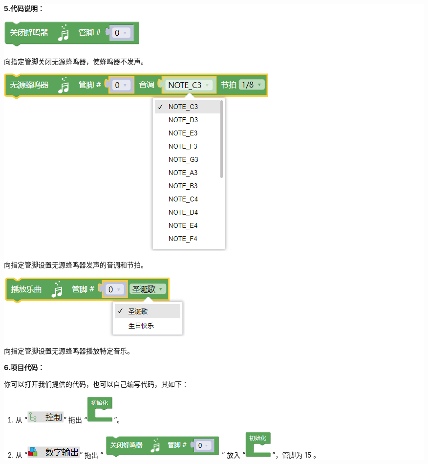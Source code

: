 **5.代码说明：**

![Img](./media/img-20241030112339.png)

向指定管脚关闭无源蜂鸣器，使蜂鸣器不发声。

![Img](./media/img-20241030112545.png)

向指定管脚设置无源蜂鸣器发声的音调和节拍。

![Img](./media/img-20241030112733.png)

向指定管脚设置无源蜂鸣器播放特定音乐。

**6.项目代码：**

你可以打开我们提供的代码，也可以自己编写代码，其如下：


1. 从 “![Img](./media/img-20241023140031.png)” 拖出 “![Img](./media/img-20241023140106.png)”。

2. 从 “![Img](./media/img-20241024131848.png)” 拖出 “ ![Img](./media/img-20241030113019.png) ” 放入 “![Img](./media/img-20241023140106.png)”，管脚为 15  。
